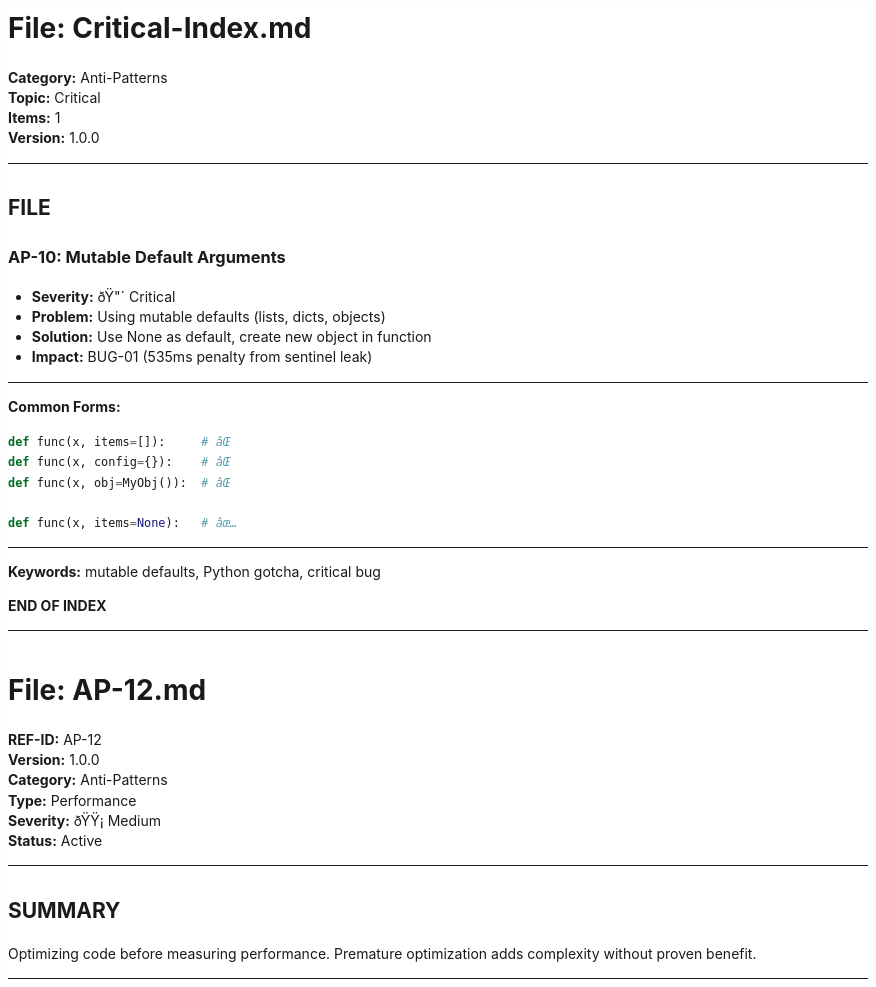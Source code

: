 # File: Critical-Index.md

**Category:** Anti-Patterns  
**Topic:** Critical  
**Items:** 1  
**Version:** 1.0.0

---

## FILE

### AP-10: Mutable Default Arguments
- **Severity:** ðŸ"´ Critical
- **Problem:** Using mutable defaults (lists, dicts, objects)
- **Solution:** Use None as default, create new object in function
- **Impact:** BUG-01 (535ms penalty from sentinel leak)

---

**Common Forms:**
```python
def func(x, items=[]):     # âŒ
def func(x, config={}):    # âŒ
def func(x, obj=MyObj()):  # âŒ

def func(x, items=None):   # âœ…
```

---

**Keywords:** mutable defaults, Python gotcha, critical bug

**END OF INDEX**

---

# File: AP-12.md

**REF-ID:** AP-12  
**Version:** 1.0.0  
**Category:** Anti-Patterns  
**Type:** Performance  
**Severity:** ðŸŸ¡ Medium  
**Status:** Active

---

## SUMMARY

Optimizing code before measuring performance. Premature optimization adds complexity without proven benefit.

---